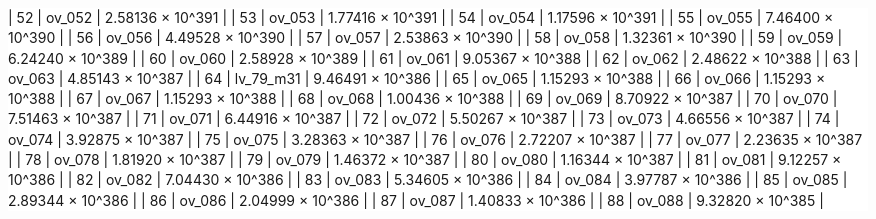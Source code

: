 | 52 | ov_052 | 2.58136 × 10^391 |
| 53 | ov_053 | 1.77416 × 10^391 |
| 54 | ov_054 | 1.17596 × 10^391 |
| 55 | ov_055 | 7.46400 × 10^390 |
| 56 | ov_056 | 4.49528 × 10^390 |
| 57 | ov_057 | 2.53863 × 10^390 |
| 58 | ov_058 | 1.32361 × 10^390 |
| 59 | ov_059 | 6.24240 × 10^389 |
| 60 | ov_060 | 2.58928 × 10^389 |
| 61 | ov_061 | 9.05367 × 10^388 |
| 62 | ov_062 | 2.48622 × 10^388 |
| 63 | ov_063 | 4.85143 × 10^387 |
| 64 | lv_79_m31 | 9.46491 × 10^386 |
| 65 | ov_065 | 1.15293 × 10^388 |
| 66 | ov_066 | 1.15293 × 10^388 |
| 67 | ov_067 | 1.15293 × 10^388 |
| 68 | ov_068 | 1.00436 × 10^388 |
| 69 | ov_069 | 8.70922 × 10^387 |
| 70 | ov_070 | 7.51463 × 10^387 |
| 71 | ov_071 | 6.44916 × 10^387 |
| 72 | ov_072 | 5.50267 × 10^387 |
| 73 | ov_073 | 4.66556 × 10^387 |
| 74 | ov_074 | 3.92875 × 10^387 |
| 75 | ov_075 | 3.28363 × 10^387 |
| 76 | ov_076 | 2.72207 × 10^387 |
| 77 | ov_077 | 2.23635 × 10^387 |
| 78 | ov_078 | 1.81920 × 10^387 |
| 79 | ov_079 | 1.46372 × 10^387 |
| 80 | ov_080 | 1.16344 × 10^387 |
| 81 | ov_081 | 9.12257 × 10^386 |
| 82 | ov_082 | 7.04430 × 10^386 |
| 83 | ov_083 | 5.34605 × 10^386 |
| 84 | ov_084 | 3.97787 × 10^386 |
| 85 | ov_085 | 2.89344 × 10^386 |
| 86 | ov_086 | 2.04999 × 10^386 |
| 87 | ov_087 | 1.40833 × 10^386 |
| 88 | ov_088 | 9.32820 × 10^385 |